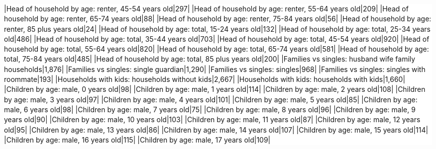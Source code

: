 |Head of household by age: renter, 45-54 years old|297|
|Head of household by age: renter, 55-64 years old|209|
|Head of household by age: renter, 65-74 years old|88|
|Head of household by age: renter, 75-84 years old|56|
|Head of household by age: renter, 85 plus years old|24|
|Head of household by age: total, 15-24 years old|132|
|Head of household by age: total, 25-34 years old|486|
|Head of household by age: total, 35-44 years old|703|
|Head of household by age: total, 45-54 years old|920|
|Head of household by age: total, 55-64 years old|820|
|Head of household by age: total, 65-74 years old|581|
|Head of household by age: total, 75-84 years old|485|
|Head of household by age: total, 85 plus years old|200|
|Families vs singles: husband wife family households|1,876|
|Families vs singles: single guardian|1,290|
|Families vs singles: singles|968|
|Families vs singles: singles with roommate|193|
|Households with kids: households without kids|2,667|
|Households with kids: households with kids|1,660|
|Children by age: male, 0 years old|98|
|Children by age: male, 1 years old|114|
|Children by age: male, 2 years old|108|
|Children by age: male, 3 years old|97|
|Children by age: male, 4 years old|101|
|Children by age: male, 5 years old|85|
|Children by age: male, 6 years old|98|
|Children by age: male, 7 years old|75|
|Children by age: male, 8 years old|96|
|Children by age: male, 9 years old|90|
|Children by age: male, 10 years old|103|
|Children by age: male, 11 years old|87|
|Children by age: male, 12 years old|95|
|Children by age: male, 13 years old|86|
|Children by age: male, 14 years old|107|
|Children by age: male, 15 years old|114|
|Children by age: male, 16 years old|115|
|Children by age: male, 17 years old|109|